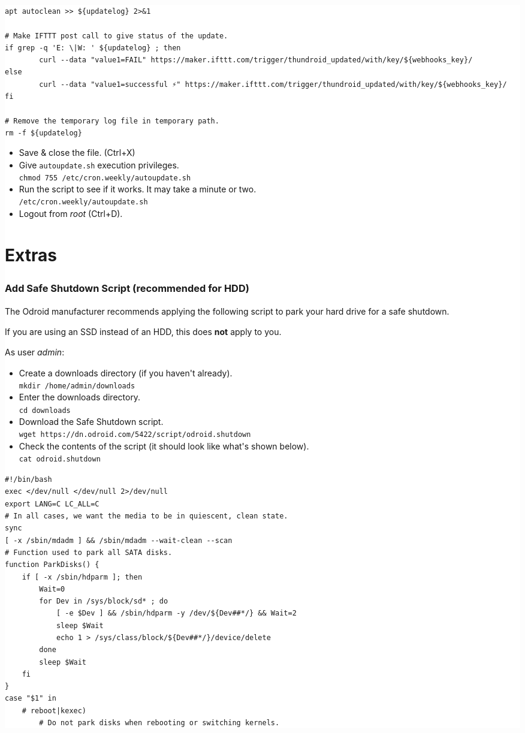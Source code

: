 ```
apt autoclean >> ${updatelog} 2>&1

# Make IFTTT post call to give status of the update.
if grep -q 'E: \|W: ' ${updatelog} ; then
        curl --data "value1=FAIL" https://maker.ifttt.com/trigger/thundroid_updated/with/key/${webhooks_key}/
else
        curl --data "value1=successful ⚡" https://maker.ifttt.com/trigger/thundroid_updated/with/key/${webhooks_key}/
fi

# Remove the temporary log file in temporary path.
rm -f ${updatelog}
```

* Save & close the file. (Ctrl+X)
* Give `autoupdate.sh` execution privileges.<br/>
  `chmod 755 /etc/cron.weekly/autoupdate.sh`
* Run the script to see if it works. It may take a minute or two.<br/>
  `/etc/cron.weekly/autoupdate.sh`
* Logout from *root* (Ctrl+D).


# Extras

### Add Safe Shutdown Script (recommended for HDD)
The Odroid manufacturer recommends applying the following script to park your hard drive for a safe shutdown. 

If you are using an SSD instead of an HDD, this does **not** apply to you.

As user *admin*:

* Create a downloads directory (if you haven't already).<br/>
  `mkdir /home/admin/downloads`
* Enter the downloads directory.<br/>
  `cd downloads`
* Download the Safe Shutdown script.<br/>
  `wget https://dn.odroid.com/5422/script/odroid.shutdown`
* Check the contents of the script (it should look like what's shown below).<br/>
  `cat odroid.shutdown`

```
#!/bin/bash
exec </dev/null </dev/null 2>/dev/null
export LANG=C LC_ALL=C
# In all cases, we want the media to be in quiescent, clean state.
sync
[ -x /sbin/mdadm ] && /sbin/mdadm --wait-clean --scan
# Function used to park all SATA disks.
function ParkDisks() {
    if [ -x /sbin/hdparm ]; then
        Wait=0
        for Dev in /sys/block/sd* ; do
            [ -e $Dev ] && /sbin/hdparm -y /dev/${Dev##*/} && Wait=2
            sleep $Wait
            echo 1 > /sys/class/block/${Dev##*/}/device/delete
        done
        sleep $Wait
    fi
}
case "$1" in
    # reboot|kexec)
        # Do not park disks when rebooting or switching kernels.
```